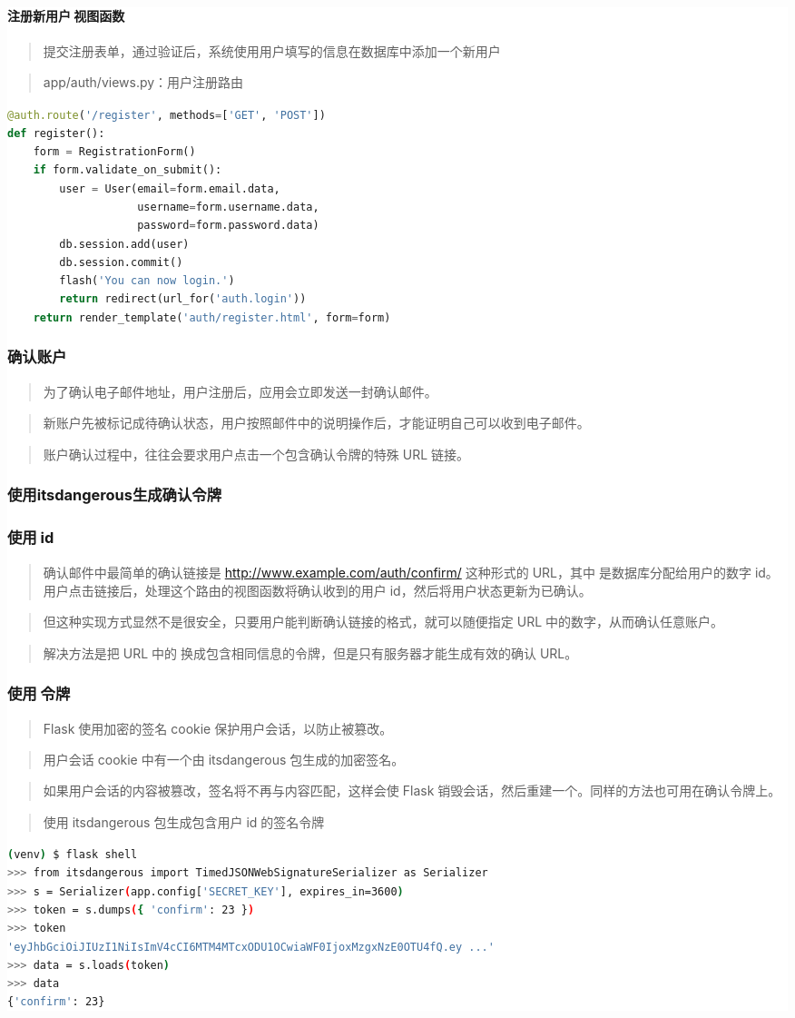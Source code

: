 #### 注册新用户 视图函数

>提交注册表单，通过验证后，系统使用用户填写的信息在数据库中添加一个新用户

>app/auth/views.py：用户注册路由

```py
@auth.route('/register', methods=['GET', 'POST'])
def register():
    form = RegistrationForm()
    if form.validate_on_submit():
        user = User(email=form.email.data,
                    username=form.username.data,
                    password=form.password.data)
        db.session.add(user)
        db.session.commit()
        flash('You can now login.')
        return redirect(url_for('auth.login'))
    return render_template('auth/register.html', form=form)
```


### 确认账户

>为了确认电子邮件地址，用户注册后，应用会立即发送一封确认邮件。

>新账户先被标记成待确认状态，用户按照邮件中的说明操作后，才能证明自己可以收到电子邮件。

>账户确认过程中，往往会要求用户点击一个包含确认令牌的特殊 URL 链接。

### 使用itsdangerous生成确认令牌

### 使用 id

>确认邮件中最简单的确认链接是 http://www.example.com/auth/confirm/<id> 这种形式的 URL，其中 <id> 是数据库分配给用户的数字 id。用户点击链接后，处理这个路由的视图函数将确认收到的用户 id，然后将用户状态更新为已确认。

>但这种实现方式显然不是很安全，只要用户能判断确认链接的格式，就可以随便指定 URL 中的数字，从而确认任意账户。

>解决方法是把 URL 中的 <id> 换成包含相同信息的令牌，但是只有服务器才能生成有效的确认 URL。

### 使用 令牌

>Flask 使用加密的签名 cookie 保护用户会话，以防止被篡改。

>用户会话 cookie 中有一个由 itsdangerous 包生成的加密签名。

>如果用户会话的内容被篡改，签名将不再与内容匹配，这样会使 Flask 销毁会话，然后重建一个。同样的方法也可用在确认令牌上。

>使用 itsdangerous 包生成包含用户 id 的签名令牌

```bash
(venv) $ flask shell
>>> from itsdangerous import TimedJSONWebSignatureSerializer as Serializer
>>> s = Serializer(app.config['SECRET_KEY'], expires_in=3600)
>>> token = s.dumps({ 'confirm': 23 })
>>> token
'eyJhbGciOiJIUzI1NiIsImV4cCI6MTM4MTcxODU1OCwiaWF0IjoxMzgxNzE0OTU4fQ.ey ...'
>>> data = s.loads(token)
>>> data
{'confirm': 23}
```
